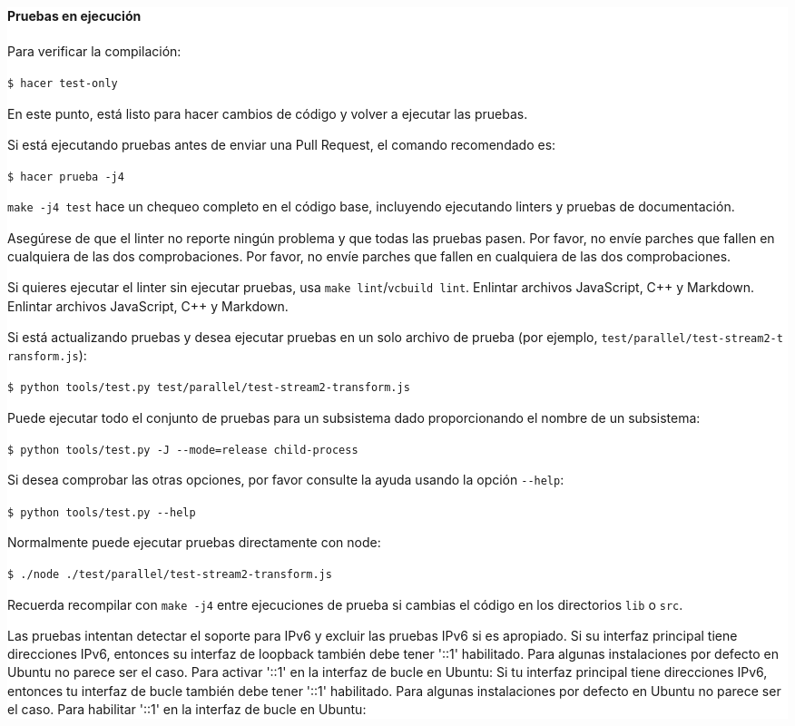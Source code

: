 #### Pruebas en ejecución

Para verificar la compilación:

```console
$ hacer test-only
```

En este punto, está listo para hacer cambios de código y volver a ejecutar las pruebas.

Si está ejecutando pruebas antes de enviar una Pull Request, el comando recomendado es:

```console
$ hacer prueba -j4
```

`make -j4 test` hace un chequeo completo en el código base, incluyendo ejecutando linters y pruebas de documentación.

Asegúrese de que el linter no reporte ningún problema y que todas las pruebas pasen. Por favor, no envíe parches que fallen en cualquiera de las dos comprobaciones. Por favor, no envíe parches que fallen en cualquiera de las dos comprobaciones.

Si quieres ejecutar el linter sin ejecutar pruebas, usa `make lint`/`vcbuild lint`. Enlintar archivos JavaScript, C++ y Markdown. Enlintar archivos JavaScript, C++ y Markdown.

Si está actualizando pruebas y desea ejecutar pruebas en un solo archivo de prueba (por ejemplo, `test/parallel/test-stream2-transform.js`):

```text
$ python tools/test.py test/parallel/test-stream2-transform.js
```

Puede ejecutar todo el conjunto de pruebas para un subsistema dado proporcionando el nombre de un subsistema:

```text
$ python tools/test.py -J --mode=release child-process
```

Si desea comprobar las otras opciones, por favor consulte la ayuda usando la opción `--help`:

```text
$ python tools/test.py --help
```

Normalmente puede ejecutar pruebas directamente con node:

```text
$ ./node ./test/parallel/test-stream2-transform.js
```

Recuerda recompilar con `make -j4` entre ejecuciones de prueba si cambias el código en los directorios `lib` o `src`.

Las pruebas intentan detectar el soporte para IPv6 y excluir las pruebas IPv6 si es apropiado. Si su interfaz principal tiene direcciones IPv6, entonces su interfaz de loopback también debe tener '::1' habilitado. Para algunas instalaciones por defecto en Ubuntu no parece ser el caso. Para activar '::1' en la interfaz de bucle en Ubuntu: Si tu interfaz principal tiene direcciones IPv6, entonces tu interfaz de bucle también debe tener '::1' habilitado. Para algunas instalaciones por defecto en Ubuntu no parece ser el caso. Para habilitar '::1' en la interfaz de bucle en Ubuntu:
